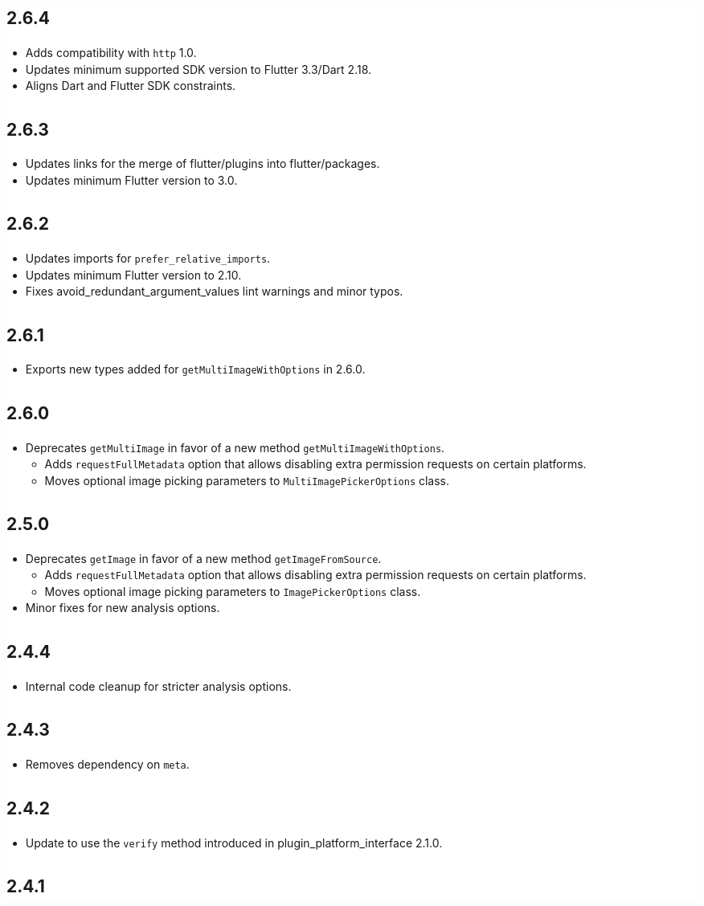 ## 2.6.4

* Adds compatibility with `http` 1.0.
* Updates minimum supported SDK version to Flutter 3.3/Dart 2.18.
* Aligns Dart and Flutter SDK constraints.

## 2.6.3

* Updates links for the merge of flutter/plugins into flutter/packages.
* Updates minimum Flutter version to 3.0.

## 2.6.2

* Updates imports for `prefer_relative_imports`.
* Updates minimum Flutter version to 2.10.
* Fixes avoid_redundant_argument_values lint warnings and minor typos.

## 2.6.1

* Exports new types added for `getMultiImageWithOptions` in 2.6.0.

## 2.6.0

* Deprecates `getMultiImage` in favor of a new method `getMultiImageWithOptions`.
    * Adds `requestFullMetadata` option that allows disabling extra permission requests
      on certain platforms.
    * Moves optional image picking parameters to `MultiImagePickerOptions` class.

## 2.5.0

* Deprecates `getImage` in favor of a new method `getImageFromSource`.
    * Adds `requestFullMetadata` option that allows disabling extra permission requests
      on certain platforms.
    * Moves optional image picking parameters to `ImagePickerOptions` class.
* Minor fixes for new analysis options.

## 2.4.4

* Internal code cleanup for stricter analysis options.

## 2.4.3

* Removes dependency on `meta`.

## 2.4.2

* Update to use the `verify` method introduced in plugin_platform_interface 2.1.0.

## 2.4.1
